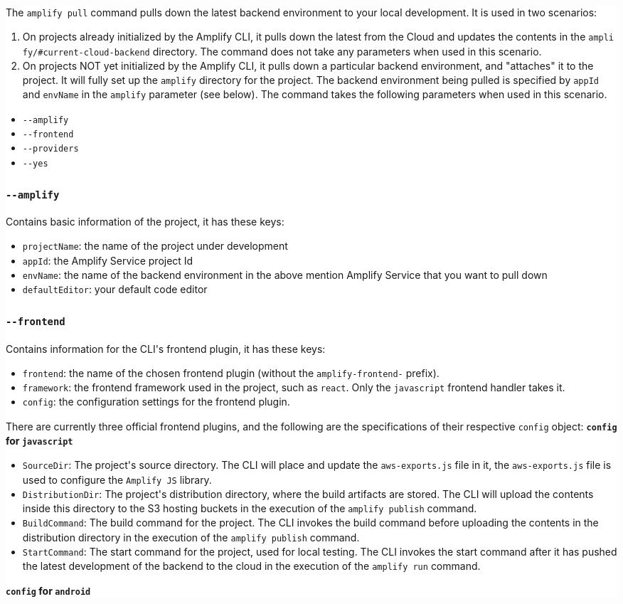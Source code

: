 The `amplify pull` command pulls down the latest backend environment to your local development.
It is used in two scenarios:

1. On projects already initialized by the Amplify CLI, it pulls down the latest from the Cloud and updates the contents in the `amplify/#current-cloud-backend` directory. The command does not take any parameters when used in this scenario.
2. On projects NOT yet initialized by the Amplify CLI, it pulls down a particular backend environment, and "attaches" it to the project. It will fully set up the `amplify` directory for the project.  The backend environment being pulled is specified by `appId` and `envName` in the `amplify` parameter (see below). The command takes the following parameters when used in this scenario.
- `--amplify`
- `--frontend`
- `--providers`
- `--yes`

### `--amplify`

Contains basic information of the project, it has these keys:

- `projectName`: the name of the project under development
- `appId`: the Amplify Service project Id
- `envName`: the name of the backend environment in the above mention Amplify Service that you want to pull down
- `defaultEditor`: your default code editor

### `--frontend`

Contains information for the CLI's frontend plugin, it has these keys:

- `frontend`: the name of the chosen frontend plugin (without the `amplify-frontend-` prefix).
- `framework`: the frontend framework used in the project, such as `react`. Only the `javascript` frontend handler takes it.
- `config`: the configuration settings for the frontend plugin.

There are currently three official frontend plugins, and the following are the specifications of their respective `config` object:
**`config` for `javascript`**

- `SourceDir`:
The project's source directory. The CLI will place and update the `aws-exports.js` file in it, the `aws-exports.js` file is used to configure the `Amplify JS` library.
- `DistributionDir`:
The project's distribution directory, where the build artifacts are stored. The CLI will upload the contents inside this directory to the S3 hosting buckets in the execution of the `amplify publish` command.
- `BuildCommand`:
The build command for the project. The CLI invokes the build command before uploading the contents in the distribution directory in the execution of the `amplify publish` command.
- `StartCommand`:
The start command for the project, used for local testing. The CLI invokes the start command after it has pushed the latest development of the backend to the cloud in the execution of the `amplify run` command.

**`config` for `android`**
